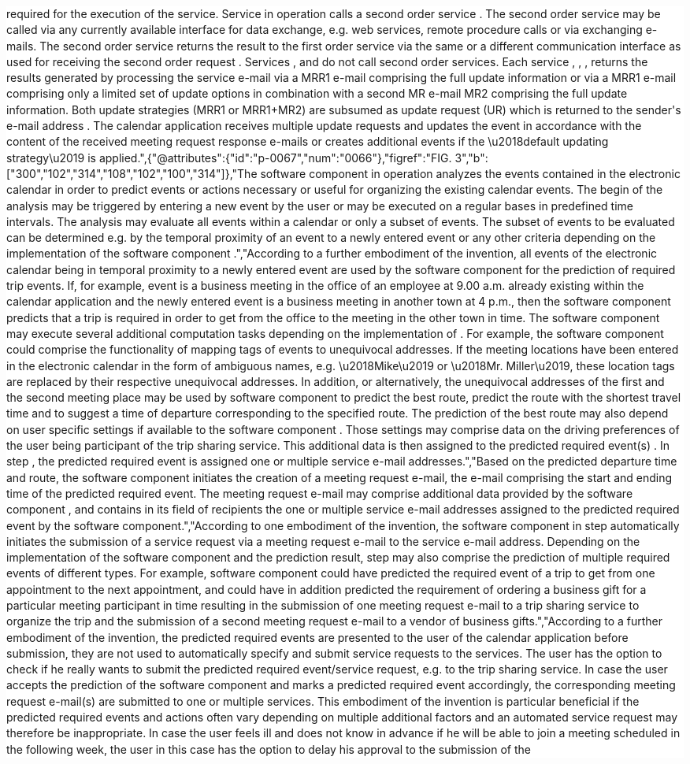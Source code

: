required for the execution of the service. Service  in operation calls a second order service . The second order service may be called  via any currently available interface for data exchange, e.g. web services, remote procedure calls or via exchanging e-mails. The second order service returns  the result to the first order service  via the same or a different communication interface as used for receiving the second order request . Services ,  and  do not call second order services. Each service , , ,  returns the results generated by processing the service e-mail via a MRR1 e-mail comprising the full update information or via a MRR1 e-mail comprising only a limited set of update options in combination with a second MR e-mail MR2 comprising the full update information. Both update strategies (MRR1 or MRR1+MR2) are subsumed as update request (UR) which is returned to the sender's e-mail address . The calendar application receives  multiple update requests and updates  the event  in accordance with the content of the received meeting request response e-mails or creates additional events if the \u2018default updating strategy\u2019 is applied.",{"@attributes":{"id":"p-0067","num":"0066"},"figref":"FIG. 3","b":["300","102","314","108","102","100","314"]},"The software component  in operation analyzes  the events contained in the electronic calendar  in order to predict events or actions necessary or useful for organizing the existing calendar events. The begin of the analysis may be triggered by entering a new event by the user or may be executed on a regular bases in predefined time intervals. The analysis may evaluate all events within a calendar or only a subset of events. The subset of events to be evaluated can be determined e.g. by the temporal proximity of an event  to a newly entered event  or any other criteria depending on the implementation of the software component .","According to a further embodiment of the invention, all events of the electronic calendar being in temporal proximity to a newly entered event  are used by the software component  for the prediction of required trip events. If, for example, event  is a business meeting in the office of an employee at 9.00 a.m. already existing within the calendar application and the newly entered event  is a business meeting in another town at 4 p.m., then the software component  predicts  that a trip is required in order to get from the office to the meeting in the other town in time. The software component  may execute several additional computation tasks depending on the implementation of . For example, the software component  could comprise the functionality of mapping tags of events to unequivocal addresses. If the meeting locations have been entered in the electronic calendar in the form of ambiguous names, e.g. \u2018Mike\u2019 or \u2018Mr. Miller\u2019, these location tags are replaced by their respective unequivocal addresses. In addition, or alternatively, the unequivocal addresses of the first and the second meeting place may be used by software component  to predict the best route, predict the route with the shortest travel time and to suggest a time of departure corresponding to the specified route. The prediction of the best route may also depend on user specific settings if available to the software component . Those settings may comprise data on the driving preferences of the user being participant of the trip sharing service. This additional data is then assigned to the predicted required event(s) . In step , the predicted required event is assigned one or multiple service e-mail addresses.","Based on the predicted departure time and route, the software component  initiates the creation of a meeting request e-mail, the e-mail comprising the start and ending time of the predicted required event. The meeting request e-mail may comprise additional data provided by the software component , and contains in its field of recipients the one or multiple service e-mail addresses assigned to the predicted required event by the software component.","According to one embodiment of the invention, the software component  in step  automatically initiates the submission of a service request via a meeting request e-mail to the service e-mail address. Depending on the implementation of the software component and the prediction result, step  may also comprise the prediction of multiple required events of different types. For example, software component  could have predicted the required event of a trip to get from one appointment to the next appointment, and could have in addition predicted the requirement of ordering a business gift for a particular meeting participant in time resulting in the submission of one meeting request e-mail to a trip sharing service to organize the trip and the submission of a second meeting request e-mail to a vendor of business gifts.","According to a further embodiment of the invention, the predicted required events are presented to the user of the calendar application before submission, they are not used to automatically specify and submit service requests to the services. The user has the option to check if he really wants to submit the predicted required event\/service request, e.g. to the trip sharing service. In case the user accepts the prediction of the software component  and marks a predicted required event accordingly, the corresponding meeting request e-mail(s) are submitted to one or multiple services. This embodiment of the invention is particular beneficial if the predicted required events and actions often vary depending on multiple additional factors and an automated service request may therefore be inappropriate. In case the user feels ill and does not know in advance if he will be able to join a meeting scheduled in the following week, the user in this case has the option to delay his approval to the submission of the
